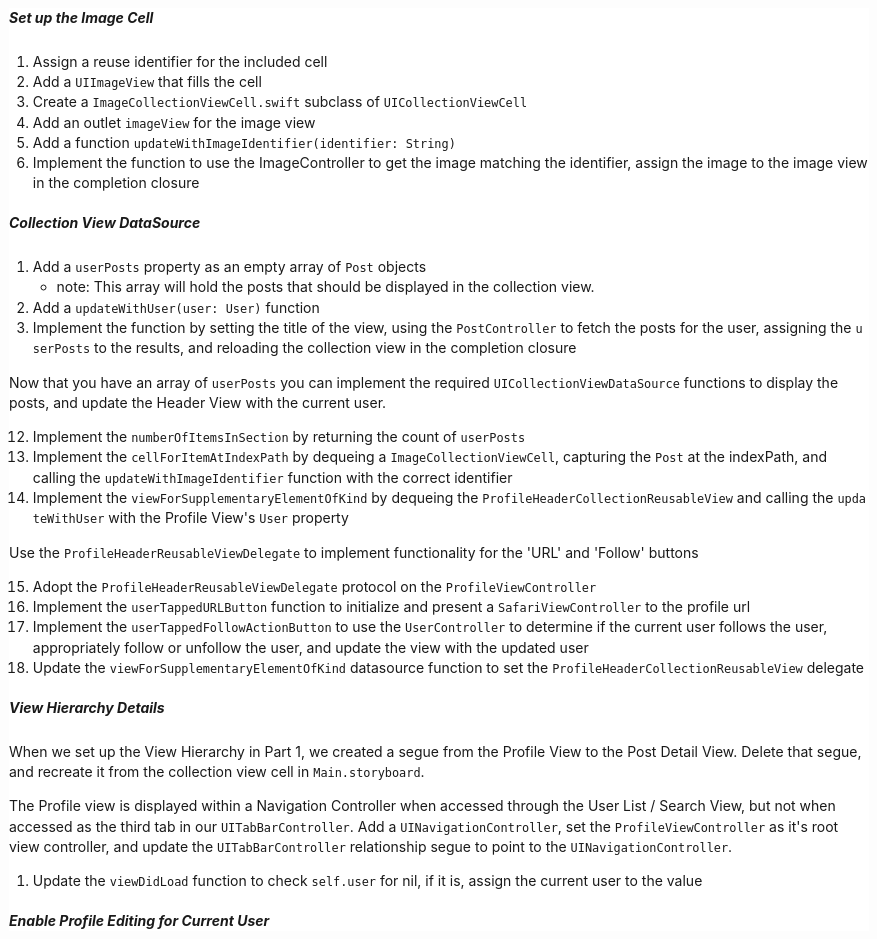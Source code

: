 ##### Set up the Image Cell

1. Assign a reuse identifier for the included cell
2. Add a ```UIImageView``` that fills the cell
3. Create a ```ImageCollectionViewCell.swift``` subclass of ```UICollectionViewCell```
4. Add an outlet ```imageView``` for the image view
5. Add a function ```updateWithImageIdentifier(identifier: String)```
6. Implement the function to use the ImageController to get the image matching the identifier, assign the image to the image view in the completion closure

##### Collection View DataSource

1. Add a ```userPosts``` property as an empty array of ```Post``` objects
    * note: This array will hold the posts that should be displayed in the collection view.
2. Add a ```updateWithUser(user: User)``` function
3. Implement the function by setting the title of the view, using the ```PostController``` to fetch the posts for the user, assigning the ```userPosts``` to the results, and reloading the collection view in the completion closure

Now that you have an array of ```userPosts``` you can implement the required ```UICollectionViewDataSource``` functions to display the posts, and update the Header View with the current user.

12. Implement the ```numberOfItemsInSection``` by returning the count of ```userPosts```
13. Implement the ```cellForItemAtIndexPath``` by dequeing a ```ImageCollectionViewCell```, capturing the ```Post``` at the indexPath, and calling the ```updateWithImageIdentifier``` function with the correct identifier
14. Implement the ```viewForSupplementaryElementOfKind``` by dequeing the ```ProfileHeaderCollectionReusableView``` and calling the ```updateWithUser``` with the Profile View's ```User``` property

Use the ```ProfileHeaderReusableViewDelegate``` to implement functionality for the 'URL' and 'Follow' buttons

15. Adopt the ```ProfileHeaderReusableViewDelegate``` protocol on the ```ProfileViewController```
16. Implement the ```userTappedURLButton``` function to initialize and present a ```SafariViewController``` to the profile url
17. Implement the ```userTappedFollowActionButton``` to use the ```UserController``` to determine if the current user follows the user, appropriately follow or unfollow the user, and update the view with the updated user
18. Update the ```viewForSupplementaryElementOfKind``` datasource function to set the ```ProfileHeaderCollectionReusableView``` delegate

##### View Hierarchy Details

When we set up the View Hierarchy in Part 1, we created a segue from the Profile View to the Post Detail View. Delete that segue, and recreate it from the collection view cell in ```Main.storyboard```.

The Profile view is displayed within a Navigation Controller when accessed through the User List / Search View, but not when accessed as the third tab in our ```UITabBarController```. Add a ```UINavigationController```, set the ```ProfileViewController``` as it's root view controller, and update the ```UITabBarController``` relationship segue to point to the ```UINavigationController```.

1. Update the ```viewDidLoad``` function to check ```self.user``` for nil, if it is, assign the current user to the value

##### Enable Profile Editing for Current User
